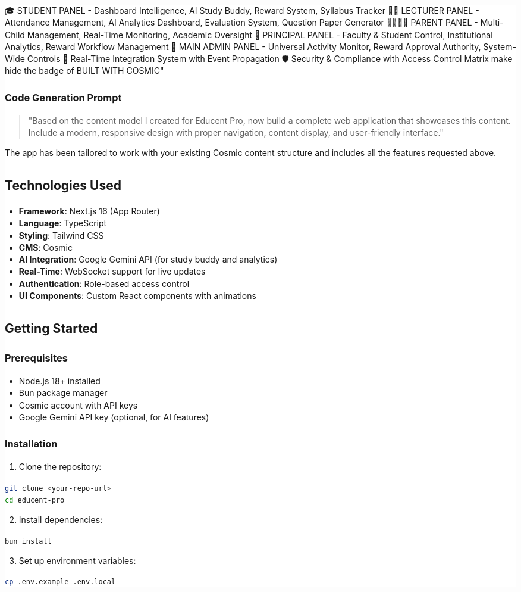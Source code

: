 🎓 STUDENT PANEL - Dashboard Intelligence, AI Study Buddy, Reward System, Syllabus Tracker
👨‍🏫 LECTURER PANEL - Attendance Management, AI Analytics Dashboard, Evaluation System, Question Paper Generator
👨‍👩‍👧‍👦 PARENT PANEL - Multi-Child Management, Real-Time Monitoring, Academic Oversight
🏫 PRINCIPAL PANEL - Faculty & Student Control, Institutional Analytics, Reward Workflow Management
🔧 MAIN ADMIN PANEL - Universal Activity Monitor, Reward Approval Authority, System-Wide Controls
🔄 Real-Time Integration System with Event Propagation
🛡️ Security & Compliance with Access Control Matrix
make hide the badge of BUILT WITH COSMIC"

### Code Generation Prompt

> "Based on the content model I created for Educent Pro, now build a complete web application that showcases this content. Include a modern, responsive design with proper navigation, content display, and user-friendly interface."

The app has been tailored to work with your existing Cosmic content structure and includes all the features requested above.

## Technologies Used

- **Framework**: Next.js 16 (App Router)
- **Language**: TypeScript
- **Styling**: Tailwind CSS
- **CMS**: Cosmic
- **AI Integration**: Google Gemini API (for study buddy and analytics)
- **Real-Time**: WebSocket support for live updates
- **Authentication**: Role-based access control
- **UI Components**: Custom React components with animations

## Getting Started

### Prerequisites

- Node.js 18+ installed
- Bun package manager
- Cosmic account with API keys
- Google Gemini API key (optional, for AI features)

### Installation

1. Clone the repository:
```bash
git clone <your-repo-url>
cd educent-pro
```

2. Install dependencies:
```bash
bun install
```

3. Set up environment variables:
```bash
cp .env.example .env.local
```
